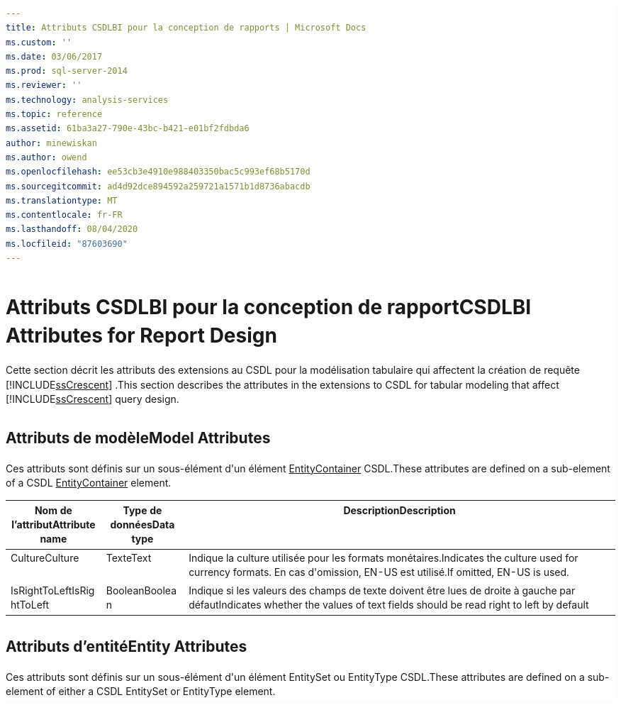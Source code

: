 ```yaml
---
title: Attributs CSDLBI pour la conception de rapports | Microsoft Docs
ms.custom: ''
ms.date: 03/06/2017
ms.prod: sql-server-2014
ms.reviewer: ''
ms.technology: analysis-services
ms.topic: reference
ms.assetid: 61ba3a27-790e-43bc-b421-e01bf2fdbda6
author: minewiskan
ms.author: owend
ms.openlocfilehash: ee53cb3e4910e988403350bac5c993ef68b5170d
ms.sourcegitcommit: ad4d92dce894592a259721a1571b1d8736abacdb
ms.translationtype: MT
ms.contentlocale: fr-FR
ms.lasthandoff: 08/04/2020
ms.locfileid: "87603690"
---
```

# <a name="csdlbi-attributes-for-report-design"></a><span data-ttu-id="91ad2-102">Attributs CSDLBI pour la conception de rapport</span><span class="sxs-lookup"><span data-stu-id="91ad2-102">CSDLBI Attributes for Report Design</span></span>
  <span data-ttu-id="91ad2-103">Cette section décrit les attributs des extensions au CSDL pour la modélisation tabulaire qui affectent la création de requête [!INCLUDE[ssCrescent](../../includes/sscrescent-md.md)] .</span><span class="sxs-lookup"><span data-stu-id="91ad2-103">This section describes the attributes in the extensions to CSDL for tabular modeling that affect [!INCLUDE[ssCrescent](../../includes/sscrescent-md.md)] query design.</span></span>  
  
## <a name="model-attributes"></a><span data-ttu-id="91ad2-104">Attributs de modèle</span><span class="sxs-lookup"><span data-stu-id="91ad2-104">Model Attributes</span></span>  
 <span data-ttu-id="91ad2-105">Ces attributs sont définis sur un sous-élément d'un élément [EntityContainer](https://msdn.microsoft.com/library/bb399169.aspx) CSDL.</span><span class="sxs-lookup"><span data-stu-id="91ad2-105">These attributes are defined on a sub-element of a CSDL [EntityContainer](https://msdn.microsoft.com/library/bb399169.aspx) element.</span></span>  
  
|<span data-ttu-id="91ad2-106">Nom de l’attribut</span><span class="sxs-lookup"><span data-stu-id="91ad2-106">Attribute name</span></span>|<span data-ttu-id="91ad2-107">Type de données</span><span class="sxs-lookup"><span data-stu-id="91ad2-107">Data type</span></span>|<span data-ttu-id="91ad2-108">Description</span><span class="sxs-lookup"><span data-stu-id="91ad2-108">Description</span></span>|  
|--------------------|---------------|-----------------|  
|<span data-ttu-id="91ad2-109">Culture</span><span class="sxs-lookup"><span data-stu-id="91ad2-109">Culture</span></span>|<span data-ttu-id="91ad2-110">Texte</span><span class="sxs-lookup"><span data-stu-id="91ad2-110">Text</span></span>|<span data-ttu-id="91ad2-111">Indique la culture utilisée pour les formats monétaires.</span><span class="sxs-lookup"><span data-stu-id="91ad2-111">Indicates the culture used for currency formats.</span></span> <span data-ttu-id="91ad2-112">En cas d'omission, EN-US est utilisé.</span><span class="sxs-lookup"><span data-stu-id="91ad2-112">If omitted, EN-US is used.</span></span>|  
|<span data-ttu-id="91ad2-113">IsRightToLeft</span><span class="sxs-lookup"><span data-stu-id="91ad2-113">IsRightToLeft</span></span>|<span data-ttu-id="91ad2-114">Boolean</span><span class="sxs-lookup"><span data-stu-id="91ad2-114">Boolean</span></span>|<span data-ttu-id="91ad2-115">Indique si les valeurs des champs de texte doivent être lues de droite à gauche par défaut</span><span class="sxs-lookup"><span data-stu-id="91ad2-115">Indicates whether the values of text fields should be read right to left by default</span></span>|  
  
## <a name="entity-attributes"></a><span data-ttu-id="91ad2-116">Attributs d’entité</span><span class="sxs-lookup"><span data-stu-id="91ad2-116">Entity Attributes</span></span>  
 <span data-ttu-id="91ad2-117">Ces attributs sont définis sur un sous-élément d'un élément EntitySet ou EntityType CSDL.</span><span class="sxs-lookup"><span data-stu-id="91ad2-117">These attributes are defined on a sub-element of either a CSDL EntitySet or EntityType element.</span></span>  
  